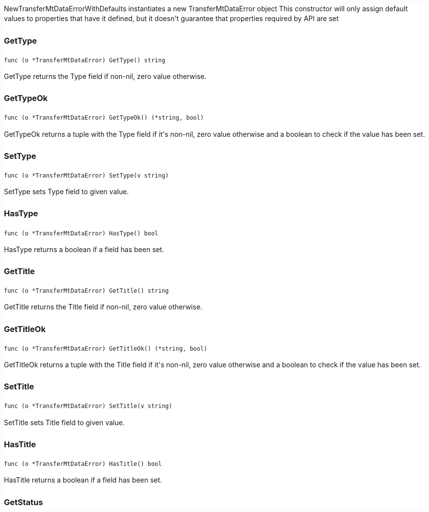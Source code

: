 NewTransferMtDataErrorWithDefaults instantiates a new TransferMtDataError object
This constructor will only assign default values to properties that have it defined,
but it doesn't guarantee that properties required by API are set

### GetType

`func (o *TransferMtDataError) GetType() string`

GetType returns the Type field if non-nil, zero value otherwise.

### GetTypeOk

`func (o *TransferMtDataError) GetTypeOk() (*string, bool)`

GetTypeOk returns a tuple with the Type field if it's non-nil, zero value otherwise
and a boolean to check if the value has been set.

### SetType

`func (o *TransferMtDataError) SetType(v string)`

SetType sets Type field to given value.

### HasType

`func (o *TransferMtDataError) HasType() bool`

HasType returns a boolean if a field has been set.

### GetTitle

`func (o *TransferMtDataError) GetTitle() string`

GetTitle returns the Title field if non-nil, zero value otherwise.

### GetTitleOk

`func (o *TransferMtDataError) GetTitleOk() (*string, bool)`

GetTitleOk returns a tuple with the Title field if it's non-nil, zero value otherwise
and a boolean to check if the value has been set.

### SetTitle

`func (o *TransferMtDataError) SetTitle(v string)`

SetTitle sets Title field to given value.

### HasTitle

`func (o *TransferMtDataError) HasTitle() bool`

HasTitle returns a boolean if a field has been set.

### GetStatus

